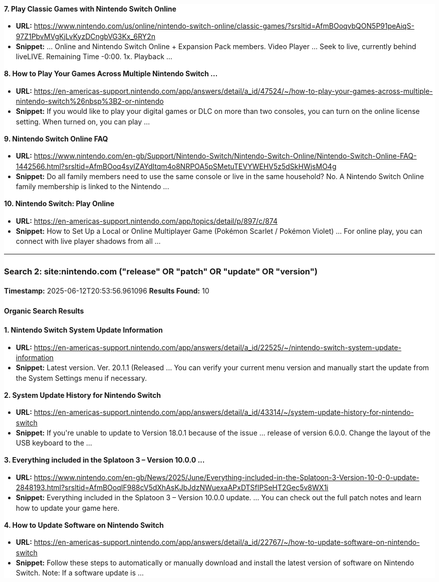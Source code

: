 **7. Play Classic Games with Nintendo Switch Online**
* **URL:** https://www.nintendo.com/us/online/nintendo-switch-online/classic-games/?srsltid=AfmBOoqvbQON5P91peAiqS-97Z1PbvMVgKjLvKyzDCngbVG3Kx_6RY2n
* **Snippet:** ... Online and Nintendo Switch Online + Expansion Pack members. Video Player ... Seek to live, currently behind liveLIVE. Remaining Time -0:00. 1x. Playback ...

**8. How to Play Your Games Across Multiple Nintendo Switch ...**
* **URL:** https://en-americas-support.nintendo.com/app/answers/detail/a_id/47524/~/how-to-play-your-games-across-multiple-nintendo-switch%26nbsp%3B2-or-nintendo
* **Snippet:** If you would like to play your digital games or DLC on more than two consoles, you can turn on the online license setting. When turned on, you can play ...

**9. Nintendo Switch Online FAQ**
* **URL:** https://www.nintendo.com/en-gb/Support/Nintendo-Switch/Nintendo-Switch-Online/Nintendo-Switch-Online-FAQ-1442566.html?srsltid=AfmBOoq4syIZAYdItqm4o8NRPOA5pSMetuTEVYWEHV5z5dSkHWjsMO4g
* **Snippet:** Do all family members need to use the same console or live in the same household? No. A Nintendo Switch Online family membership is linked to the Nintendo ...

**10. Nintendo Switch: Play Online**
* **URL:** https://en-americas-support.nintendo.com/app/topics/detail/p/897/c/874
* **Snippet:** How to Set Up a Local or Online Multiplayer Game (Pokémon Scarlet / Pokémon Violet) ... For online play, you can connect with live player shadows from all ...

---

### Search 2: site:nintendo.com ("release" OR "patch" OR "update" OR "version")
**Timestamp:** 2025-06-12T20:53:56.961096
**Results Found:** 10

#### Organic Search Results
**1. Nintendo Switch System Update Information**
* **URL:** https://en-americas-support.nintendo.com/app/answers/detail/a_id/22525/~/nintendo-switch-system-update-information
* **Snippet:** Latest version. Ver. 20.1.1 (Released ... You can verify your current menu version and manually start the update from the System Settings menu if necessary.

**2. System Update History for Nintendo Switch**
* **URL:** https://en-americas-support.nintendo.com/app/answers/detail/a_id/43314/~/system-update-history-for-nintendo-switch
* **Snippet:** If you're unable to update to Version 18.0.1 because of the issue ... release of version 6.0.0. Change the layout of the USB keyboard to the ...

**3. Everything included in the Splatoon 3 – Version 10.0.0 ...**
* **URL:** https://www.nintendo.com/en-gb/News/2025/June/Everything-included-in-the-Splatoon-3-Version-10-0-0-update-2848193.html?srsltid=AfmBOoqlF988cV5dXhAsKJbJdzNWuexaAPxDTSfIPSeHT2Gec5v8WX1i
* **Snippet:** Everything included in the Splatoon 3 – Version 10.0.0 update. ... You can check out the full patch notes and learn how to update your game here.

**4. How to Update Software on Nintendo Switch**
* **URL:** https://en-americas-support.nintendo.com/app/answers/detail/a_id/22767/~/how-to-update-software-on-nintendo-switch
* **Snippet:** Follow these steps to automatically or manually download and install the latest version of software on Nintendo Switch. Note: If a software update is ...
